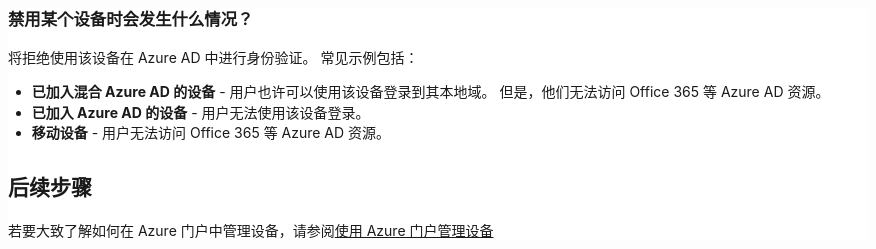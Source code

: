### <a name="what-happens-when-i-disable-a-device"></a>禁用某个设备时会发生什么情况？

将拒绝使用该设备在 Azure AD 中进行身份验证。 常见示例包括：

- **已加入混合 Azure AD 的设备** - 用户也许可以使用该设备登录到其本地域。 但是，他们无法访问 Office 365 等 Azure AD 资源。
- **已加入 Azure AD 的设备** - 用户无法使用该设备登录。 
- **移动设备** - 用户无法访问 Office 365 等 Azure AD 资源。 

## <a name="next-steps"></a>后续步骤

若要大致了解如何在 Azure 门户中管理设备，请参阅[使用 Azure 门户管理设备](device-management-azure-portal.md)
